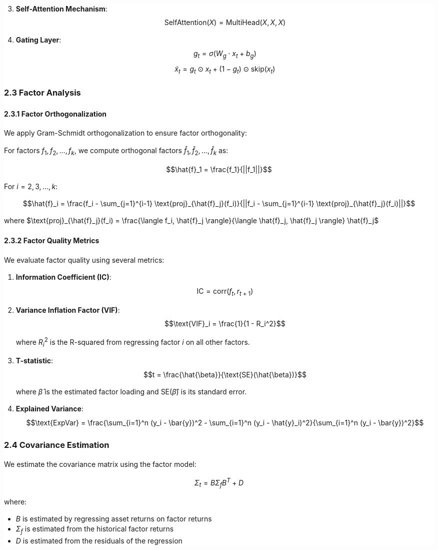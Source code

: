 3. **Self-Attention Mechanism**:
   $$\text{SelfAttention}(X) = \text{MultiHead}(X, X, X)$$

4. **Gating Layer**:
   $$g_t = \sigma(W_g \cdot x_t + b_g)$$
   $$\tilde{x}_t = g_t \odot x_t + (1 - g_t) \odot \text{skip}(x_t)$$

### 2.3 Factor Analysis

#### 2.3.1 Factor Orthogonalization

We apply Gram-Schmidt orthogonalization to ensure factor orthogonality:

For factors $f_1, f_2, \ldots, f_k$, we compute orthogonal factors $\hat{f}_1, \hat{f}_2, \ldots, \hat{f}_k$ as:

$$\hat{f}_1 = \frac{f_1}{||f_1||}$$

For $i = 2, 3, \ldots, k$:

$$\hat{f}_i = \frac{f_i - \sum_{j=1}^{i-1} \text{proj}_{\hat{f}_j}(f_i)}{||f_i - \sum_{j=1}^{i-1} \text{proj}_{\hat{f}_j}(f_i)||}$$

where $\text{proj}_{\hat{f}_j}(f_i) = \frac{\langle f_i, \hat{f}_j \rangle}{\langle \hat{f}_j, \hat{f}_j \rangle} \hat{f}_j$

#### 2.3.2 Factor Quality Metrics

We evaluate factor quality using several metrics:

1. **Information Coefficient (IC)**:
   $$\text{IC} = \text{corr}(f_t, r_{t+1})$$

2. **Variance Inflation Factor (VIF)**:
   $$\text{VIF}_i = \frac{1}{1 - R_i^2}$$
   
   where $R_i^2$ is the R-squared from regressing factor $i$ on all other factors.

3. **T-statistic**:
   $$t = \frac{\hat{\beta}}{\text{SE}(\hat{\beta})}$$
   
   where $\hat{\beta}$ is the estimated factor loading and $\text{SE}(\hat{\beta})$ is its standard error.

4. **Explained Variance**:
   $$\text{ExpVar} = \frac{\sum_{i=1}^n (y_i - \bar{y})^2 - \sum_{i=1}^n (y_i - \hat{y}_i)^2}{\sum_{i=1}^n (y_i - \bar{y})^2}$$

### 2.4 Covariance Estimation

We estimate the covariance matrix using the factor model:

$$\Sigma_t = B\Sigma_f B^T + D$$

where:
- $B$ is estimated by regressing asset returns on factor returns
- $\Sigma_f$ is estimated from the historical factor returns
- $D$ is estimated from the residuals of the regression
